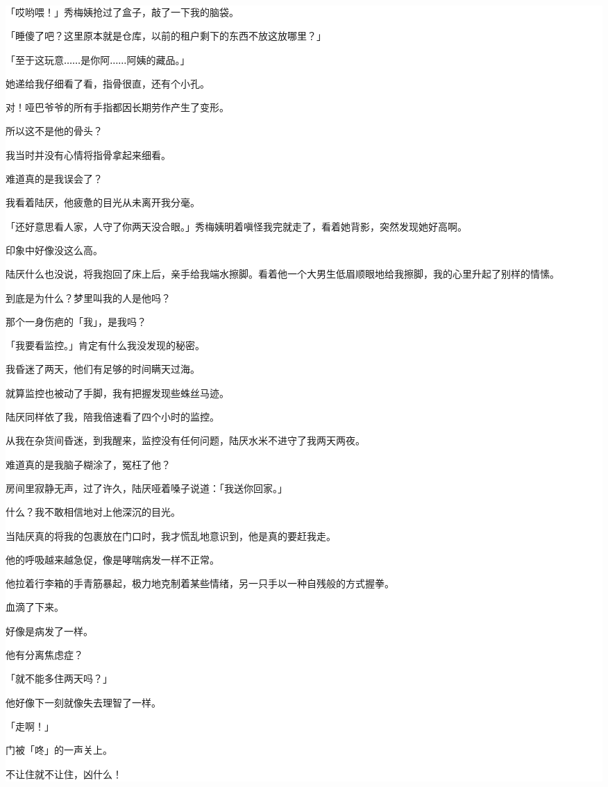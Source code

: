 「哎哟喂！」秀梅姨抢过了盒子，敲了一下我的脑袋。

「睡傻了吧？这里原本就是仓库，以前的租户剩下的东西不放这放哪里？」

「至于这玩意……是你阿……阿姨的藏品。」

她递给我仔细看了看，指骨很直，还有个小孔。

对！哑巴爷爷的所有手指都因长期劳作产生了变形。

所以这不是他的骨头？

我当时并没有心情将指骨拿起来细看。

难道真的是我误会了？

我看着陆厌，他疲惫的目光从未离开我分毫。

「还好意思看人家，人守了你两天没合眼。」秀梅姨明着嗔怪我完就走了，看着她背影，突然发现她好高啊。

印象中好像没这么高。

陆厌什么也没说，将我抱回了床上后，亲手给我端水擦脚。看着他一个大男生低眉顺眼地给我擦脚，我的心里升起了别样的情愫。

到底是为什么？梦里叫我的人是他吗？

那个一身伤疤的「我」，是我吗？

「我要看监控。」肯定有什么我没发现的秘密。

我昏迷了两天，他们有足够的时间瞒天过海。

就算监控也被动了手脚，我有把握发现些蛛丝马迹。

陆厌同样依了我，陪我倍速看了四个小时的监控。

从我在杂货间昏迷，到我醒来，监控没有任何问题，陆厌水米不进守了我两天两夜。

难道真的是我脑子糊涂了，冤枉了他？

房间里寂静无声，过了许久，陆厌哑着嗓子说道：「我送你回家。」

什么？我不敢相信地对上他深沉的目光。

当陆厌真的将我的包裹放在门口时，我才慌乱地意识到，他是真的要赶我走。

他的呼吸越来越急促，像是哮喘病发一样不正常。

他拉着行李箱的手青筋暴起，极力地克制着某些情绪，另一只手以一种自残般的方式握拳。

血滴了下来。

好像是病发了一样。

他有分离焦虑症？

「就不能多住两天吗？」

他好像下一刻就像失去理智了一样。

「走啊！」

门被「咚」的一声关上。

不让住就不让住，凶什么！
